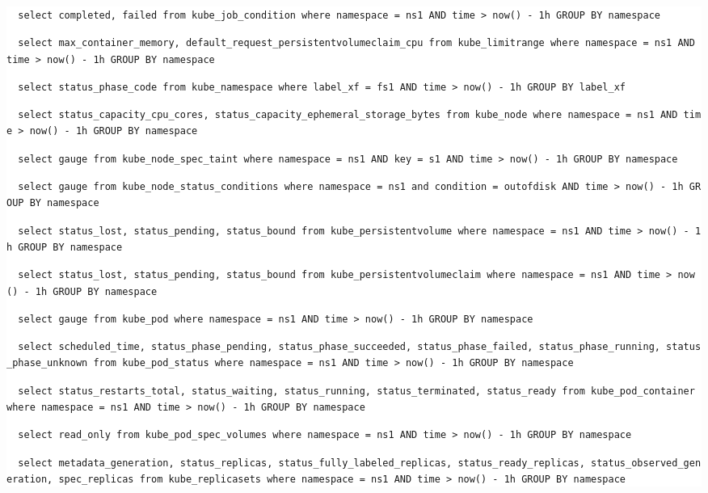   ```
    select completed, failed from kube_job_condition where namespace = ns1 AND time > now() - 1h GROUP BY namespace
  ```

  ```
    select max_container_memory, default_request_persistentvolumeclaim_cpu from kube_limitrange where namespace = ns1 AND time > now() - 1h GROUP BY namespace
  ```

  ```
    select status_phase_code from kube_namespace where label_xf = fs1 AND time > now() - 1h GROUP BY label_xf
  ```

  ```
    select status_capacity_cpu_cores, status_capacity_ephemeral_storage_bytes from kube_node where namespace = ns1 AND time > now() - 1h GROUP BY namespace
  ```

  ```
    select gauge from kube_node_spec_taint where namespace = ns1 AND key = s1 AND time > now() - 1h GROUP BY namespace
  ```

  ```
    select gauge from kube_node_status_conditions where namespace = ns1 and condition = outofdisk AND time > now() - 1h GROUP BY namespace
  ```

  ```
    select status_lost, status_pending, status_bound from kube_persistentvolume where namespace = ns1 AND time > now() - 1h GROUP BY namespace
  ```

  ```
    select status_lost, status_pending, status_bound from kube_persistentvolumeclaim where namespace = ns1 AND time > now() - 1h GROUP BY namespace
  ```

  ```
    select gauge from kube_pod where namespace = ns1 AND time > now() - 1h GROUP BY namespace
  ```

  ```
    select scheduled_time, status_phase_pending, status_phase_succeeded, status_phase_failed, status_phase_running, status_phase_unknown from kube_pod_status where namespace = ns1 AND time > now() - 1h GROUP BY namespace
  ```

  ```
    select status_restarts_total, status_waiting, status_running, status_terminated, status_ready from kube_pod_container where namespace = ns1 AND time > now() - 1h GROUP BY namespace
  ```

  ```
    select read_only from kube_pod_spec_volumes where namespace = ns1 AND time > now() - 1h GROUP BY namespace
  ```

  ```
    select metadata_generation, status_replicas, status_fully_labeled_replicas, status_ready_replicas, status_observed_generation, spec_replicas from kube_replicasets where namespace = ns1 AND time > now() - 1h GROUP BY namespace
  ```
